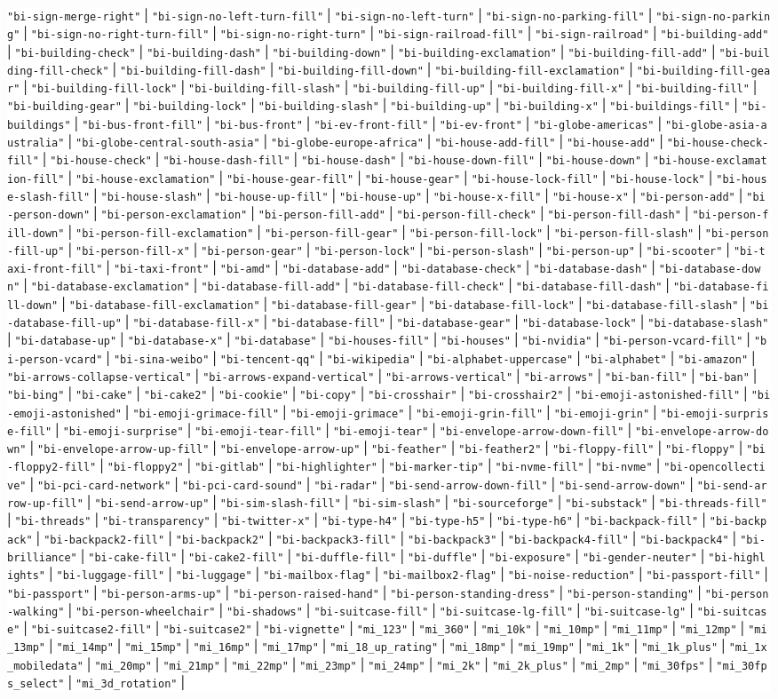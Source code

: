 ``"bi-sign-merge-right"`` \| ``"bi-sign-no-left-turn-fill"`` \| ``"bi-sign-no-left-turn"`` \| ``"bi-sign-no-parking-fill"`` \| ``"bi-sign-no-parking"`` \| ``"bi-sign-no-right-turn-fill"`` \| ``"bi-sign-no-right-turn"`` \| ``"bi-sign-railroad-fill"`` \| ``"bi-sign-railroad"`` \| ``"bi-building-add"`` \| ``"bi-building-check"`` \| ``"bi-building-dash"`` \| ``"bi-building-down"`` \| ``"bi-building-exclamation"`` \| ``"bi-building-fill-add"`` \| ``"bi-building-fill-check"`` \| ``"bi-building-fill-dash"`` \| ``"bi-building-fill-down"`` \| ``"bi-building-fill-exclamation"`` \| ``"bi-building-fill-gear"`` \| ``"bi-building-fill-lock"`` \| ``"bi-building-fill-slash"`` \| ``"bi-building-fill-up"`` \| ``"bi-building-fill-x"`` \| ``"bi-building-fill"`` \| ``"bi-building-gear"`` \| ``"bi-building-lock"`` \| ``"bi-building-slash"`` \| ``"bi-building-up"`` \| ``"bi-building-x"`` \| ``"bi-buildings-fill"`` \| ``"bi-buildings"`` \| ``"bi-bus-front-fill"`` \| ``"bi-bus-front"`` \| ``"bi-ev-front-fill"`` \| ``"bi-ev-front"`` \| ``"bi-globe-americas"`` \| ``"bi-globe-asia-australia"`` \| ``"bi-globe-central-south-asia"`` \| ``"bi-globe-europe-africa"`` \| ``"bi-house-add-fill"`` \| ``"bi-house-add"`` \| ``"bi-house-check-fill"`` \| ``"bi-house-check"`` \| ``"bi-house-dash-fill"`` \| ``"bi-house-dash"`` \| ``"bi-house-down-fill"`` \| ``"bi-house-down"`` \| ``"bi-house-exclamation-fill"`` \| ``"bi-house-exclamation"`` \| ``"bi-house-gear-fill"`` \| ``"bi-house-gear"`` \| ``"bi-house-lock-fill"`` \| ``"bi-house-lock"`` \| ``"bi-house-slash-fill"`` \| ``"bi-house-slash"`` \| ``"bi-house-up-fill"`` \| ``"bi-house-up"`` \| ``"bi-house-x-fill"`` \| ``"bi-house-x"`` \| ``"bi-person-add"`` \| ``"bi-person-down"`` \| ``"bi-person-exclamation"`` \| ``"bi-person-fill-add"`` \| ``"bi-person-fill-check"`` \| ``"bi-person-fill-dash"`` \| ``"bi-person-fill-down"`` \| ``"bi-person-fill-exclamation"`` \| ``"bi-person-fill-gear"`` \| ``"bi-person-fill-lock"`` \| ``"bi-person-fill-slash"`` \| ``"bi-person-fill-up"`` \| ``"bi-person-fill-x"`` \| ``"bi-person-gear"`` \| ``"bi-person-lock"`` \| ``"bi-person-slash"`` \| ``"bi-person-up"`` \| ``"bi-scooter"`` \| ``"bi-taxi-front-fill"`` \| ``"bi-taxi-front"`` \| ``"bi-amd"`` \| ``"bi-database-add"`` \| ``"bi-database-check"`` \| ``"bi-database-dash"`` \| ``"bi-database-down"`` \| ``"bi-database-exclamation"`` \| ``"bi-database-fill-add"`` \| ``"bi-database-fill-check"`` \| ``"bi-database-fill-dash"`` \| ``"bi-database-fill-down"`` \| ``"bi-database-fill-exclamation"`` \| ``"bi-database-fill-gear"`` \| ``"bi-database-fill-lock"`` \| ``"bi-database-fill-slash"`` \| ``"bi-database-fill-up"`` \| ``"bi-database-fill-x"`` \| ``"bi-database-fill"`` \| ``"bi-database-gear"`` \| ``"bi-database-lock"`` \| ``"bi-database-slash"`` \| ``"bi-database-up"`` \| ``"bi-database-x"`` \| ``"bi-database"`` \| ``"bi-houses-fill"`` \| ``"bi-houses"`` \| ``"bi-nvidia"`` \| ``"bi-person-vcard-fill"`` \| ``"bi-person-vcard"`` \| ``"bi-sina-weibo"`` \| ``"bi-tencent-qq"`` \| ``"bi-wikipedia"`` \| ``"bi-alphabet-uppercase"`` \| ``"bi-alphabet"`` \| ``"bi-amazon"`` \| ``"bi-arrows-collapse-vertical"`` \| ``"bi-arrows-expand-vertical"`` \| ``"bi-arrows-vertical"`` \| ``"bi-arrows"`` \| ``"bi-ban-fill"`` \| ``"bi-ban"`` \| ``"bi-bing"`` \| ``"bi-cake"`` \| ``"bi-cake2"`` \| ``"bi-cookie"`` \| ``"bi-copy"`` \| ``"bi-crosshair"`` \| ``"bi-crosshair2"`` \| ``"bi-emoji-astonished-fill"`` \| ``"bi-emoji-astonished"`` \| ``"bi-emoji-grimace-fill"`` \| ``"bi-emoji-grimace"`` \| ``"bi-emoji-grin-fill"`` \| ``"bi-emoji-grin"`` \| ``"bi-emoji-surprise-fill"`` \| ``"bi-emoji-surprise"`` \| ``"bi-emoji-tear-fill"`` \| ``"bi-emoji-tear"`` \| ``"bi-envelope-arrow-down-fill"`` \| ``"bi-envelope-arrow-down"`` \| ``"bi-envelope-arrow-up-fill"`` \| ``"bi-envelope-arrow-up"`` \| ``"bi-feather"`` \| ``"bi-feather2"`` \| ``"bi-floppy-fill"`` \| ``"bi-floppy"`` \| ``"bi-floppy2-fill"`` \| ``"bi-floppy2"`` \| ``"bi-gitlab"`` \| ``"bi-highlighter"`` \| ``"bi-marker-tip"`` \| ``"bi-nvme-fill"`` \| ``"bi-nvme"`` \| ``"bi-opencollective"`` \| ``"bi-pci-card-network"`` \| ``"bi-pci-card-sound"`` \| ``"bi-radar"`` \| ``"bi-send-arrow-down-fill"`` \| ``"bi-send-arrow-down"`` \| ``"bi-send-arrow-up-fill"`` \| ``"bi-send-arrow-up"`` \| ``"bi-sim-slash-fill"`` \| ``"bi-sim-slash"`` \| ``"bi-sourceforge"`` \| ``"bi-substack"`` \| ``"bi-threads-fill"`` \| ``"bi-threads"`` \| ``"bi-transparency"`` \| ``"bi-twitter-x"`` \| ``"bi-type-h4"`` \| ``"bi-type-h5"`` \| ``"bi-type-h6"`` \| ``"bi-backpack-fill"`` \| ``"bi-backpack"`` \| ``"bi-backpack2-fill"`` \| ``"bi-backpack2"`` \| ``"bi-backpack3-fill"`` \| ``"bi-backpack3"`` \| ``"bi-backpack4-fill"`` \| ``"bi-backpack4"`` \| ``"bi-brilliance"`` \| ``"bi-cake-fill"`` \| ``"bi-cake2-fill"`` \| ``"bi-duffle-fill"`` \| ``"bi-duffle"`` \| ``"bi-exposure"`` \| ``"bi-gender-neuter"`` \| ``"bi-highlights"`` \| ``"bi-luggage-fill"`` \| ``"bi-luggage"`` \| ``"bi-mailbox-flag"`` \| ``"bi-mailbox2-flag"`` \| ``"bi-noise-reduction"`` \| ``"bi-passport-fill"`` \| ``"bi-passport"`` \| ``"bi-person-arms-up"`` \| ``"bi-person-raised-hand"`` \| ``"bi-person-standing-dress"`` \| ``"bi-person-standing"`` \| ``"bi-person-walking"`` \| ``"bi-person-wheelchair"`` \| ``"bi-shadows"`` \| ``"bi-suitcase-fill"`` \| ``"bi-suitcase-lg-fill"`` \| ``"bi-suitcase-lg"`` \| ``"bi-suitcase"`` \| ``"bi-suitcase2-fill"`` \| ``"bi-suitcase2"`` \| ``"bi-vignette"`` \| ``"mi_123"`` \| ``"mi_360"`` \| ``"mi_10k"`` \| ``"mi_10mp"`` \| ``"mi_11mp"`` \| ``"mi_12mp"`` \| ``"mi_13mp"`` \| ``"mi_14mp"`` \| ``"mi_15mp"`` \| ``"mi_16mp"`` \| ``"mi_17mp"`` \| ``"mi_18_up_rating"`` \| ``"mi_18mp"`` \| ``"mi_19mp"`` \| ``"mi_1k"`` \| ``"mi_1k_plus"`` \| ``"mi_1x_mobiledata"`` \| ``"mi_20mp"`` \| ``"mi_21mp"`` \| ``"mi_22mp"`` \| ``"mi_23mp"`` \| ``"mi_24mp"`` \| ``"mi_2k"`` \| ``"mi_2k_plus"`` \| ``"mi_2mp"`` \| ``"mi_30fps"`` \| ``"mi_30fps_select"`` \| ``"mi_3d_rotation"`` \|